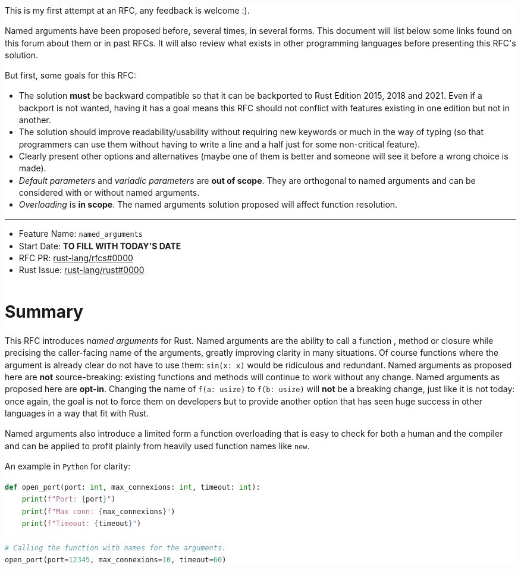 
This is my first attempt at an RFC, any feedback is welcome :).

Named arguments have been proposed before, several times, in several forms. This document will list
below some links found on this forum about them or in past RFCs. It will also review what exists in
other programming languages before presenting this RFC's solution.

But first, some goals for this RFC:

- The solution **must** be backward compatible so that it can be backported to Rust Edition 2015,
  2018 and 2021. Even if a backport is not wanted, having it has a goal means this RFC should not
  conflict with features existing in one edition but not in another.
- The solution should improve readability/usability without requiring new keywords or much in the
  way of typing (so that programmers can use them without having to write a line and a half just for
  some non-critical feature).
- Clearly present other options and alternatives (maybe one of them is better and someone will see
  it before a wrong choice is made).
- _Default parameters_ and _variadic parameters_ are **out of scope**. They are orthogonal to named
  arguments and can be considered with or without named arguments.
- _Overloading_ is **in scope**. The named arguments solution proposed will affect function
  resolution.

---

- Feature Name: `named_arguments`
- Start Date: **TO FILL WITH TODAY'S DATE**
- RFC PR: [rust-lang/rfcs#0000](https://github.com/rust-lang/rfcs/pull/0000)
- Rust Issue: [rust-lang/rust#0000](https://github.com/rust-lang/rust/issues/0000)

# Summary

This RFC introduces _named arguments_ for Rust. Named arguments are the ability to call a function ,
method or closure while precising the caller-facing name of the arguments, greatly improving clarity
in many situations. Of course functions where the argument is already clear do not have to use them:
`sin(x: x)` would be ridiculous and redundant. Named arguments as proposed here are **not**
source-breaking: existing functions and methods will continue to work without any change. Named
arguments as proposed here are **opt-in**. Changing the name of `f(a: usize)` to `f(b: usize)` will
**not** be a breaking change, just like it is not today: once again, the goal is not to force them
on developers but to provide another option that has seen huge success in other languages in a way
that fit with Rust.

Named arguments also introduce a limited form a function overloading that is easy to check for both
a human and the compiler and can be applied to profit plainly from heavily used function names like
`new`.

An example in `Python` for clarity:

```python
def open_port(port: int, max_connexions: int, timeout: int):
    print(f"Port: {port}")
    print(f"Max conn: {max_connexions}")
    print(f"Timeout: {timeout}")

# Calling the function with names for the arguments.
open_port(port=12345, max_connexions=10, timeout=60)
```
